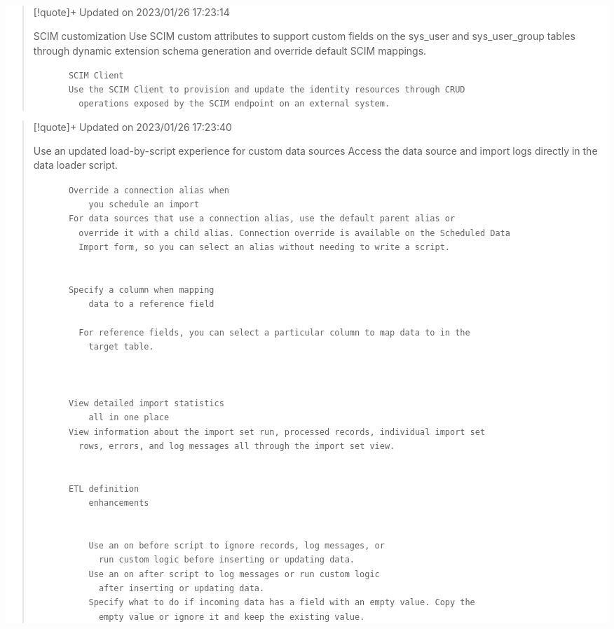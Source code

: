 > [!quote]+ Updated on 2023/01/26 17:23:14
>
> SCIM customization
>            Use SCIM custom attributes to support custom fields on the sys_user and
>              sys_user_group tables through dynamic extension schema generation and override default
>              SCIM mappings.
>          
>          
>            SCIM Client
>            Use the SCIM Client to provision and update the identity resources through CRUD
>              operations exposed by the SCIM endpoint on an external system.

> [!quote]+ Updated on 2023/01/26 17:23:40
>
> Use an updated load-by-script
>                experience for custom data sources
>            Access the data source and import logs directly in the data loader script.
>          
>          
>            Override a connection alias when
>                you schedule an import
>            For data sources that use a connection alias, use the default parent alias or
>              override it with a child alias. Connection override is available on the Scheduled Data
>              Import form, so you can select an alias without needing to write a script.
>          
>          
>            Specify a column when mapping
>                data to a reference field
>            
>              For reference fields, you can select a particular column to map data to in the
>                target table.
>            
>          
>          
>            View detailed import statistics
>                all in one place
>            View information about the import set run, processed records, individual import set
>              rows, errors, and log messages all through the import set view.
>          
>          
>            ETL definition
>                enhancements
>            
>              
>                Use an on before script to ignore records, log messages, or
>                  run custom logic before inserting or updating data.
>                Use an on after script to log messages or run custom logic
>                  after inserting or updating data.
>                Specify what to do if incoming data has a field with an empty value. Copy the
>                  empty value or ignore it and keep the existing value.
